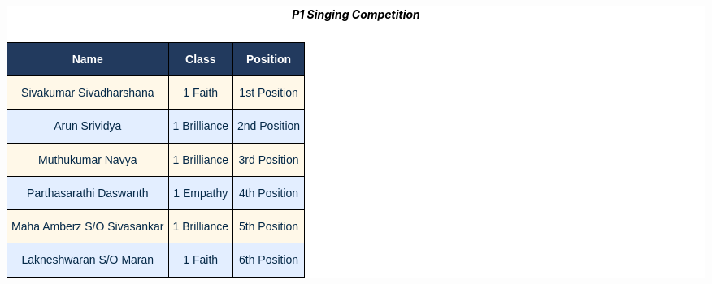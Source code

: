 <h5 align="center" style="color:black">P1 Singing Competition</h5>

<style type="text/css">
.tg  {border-collapse:collapse;border-spacing:0;}
.tg td{border-color:black;border-style:solid;border-width:1px;font-family:Arial, sans-serif;font-size:14px;
  overflow:hidden;padding:10px 5px;word-break:normal;}
.tg th{border-color:black;border-style:solid;border-width:1px;font-family:Arial, sans-serif;font-size:14px;
  font-weight:normal;overflow:hidden;padding:10px 5px;word-break:normal;}
.tg .tg-j1qd{background-color:#223A5E;color:#FFF;font-weight:bold;text-align:center;vertical-align:middle}
.tg .tg-mqfk{background-color:#FFF8E8;color:#042847;text-align:center;vertical-align:middle}
.tg .tg-qdaf{background-color:#E3EEFF;color:#042847;text-align:center;vertical-align:middle}
</style>
<table class="tg">
<thead>
  <tr>
    <th class="tg-j1qd"><span style="font-weight:bold;color:#FFF;background-color:#223A5E">Name</span></th>
    <th class="tg-j1qd"><span style="font-weight:bold;color:#FFF;background-color:#223A5E">Class</span></th>
    <th class="tg-j1qd"><span style="font-weight:bold;color:#FFF;background-color:#223A5E">Position</span></th>
  </tr>
</thead>
<tbody>
  <tr>
    <td class="tg-mqfk"><span style="color:#042847;background-color:#FFF8E8">Sivakumar Sivadharshana</span></td>
    <td class="tg-mqfk"><span style="color:#042847;background-color:#FFF8E8">1 Faith</span></td>
    <td class="tg-mqfk"><span style="color:#042847;background-color:#FFF8E8">1st Position</span></td>
  </tr>
  <tr>
    <td class="tg-qdaf"><span style="color:#042847;background-color:#E3EEFF">Arun Srividya</span></td>
    <td class="tg-qdaf"><span style="color:#042847;background-color:#E3EEFF">1 Brilliance</span></td>
    <td class="tg-qdaf"><span style="color:#042847;background-color:#E3EEFF">2nd Position</span></td>
  </tr>
  <tr>
    <td class="tg-mqfk"><span style="color:#042847;background-color:#FFF8E8">Muthukumar Navya</span></td>
    <td class="tg-mqfk"><span style="color:#042847;background-color:#FFF8E8">1 Brilliance</span></td>
    <td class="tg-mqfk"><span style="color:#042847;background-color:#FFF8E8">3rd Position</span></td>
  </tr>
  <tr>
    <td class="tg-qdaf"><span style="color:#042847;background-color:#E3EEFF">Parthasarathi Daswanth</span></td>
    <td class="tg-qdaf"><span style="color:#042847;background-color:#E3EEFF">1 Empathy</span></td>
    <td class="tg-qdaf"><span style="color:#042847;background-color:#E3EEFF">4th Position</span></td>
  </tr>
  <tr>
    <td class="tg-mqfk"><span style="color:#042847;background-color:#FFF8E8">Maha Amberz S/O Sivasankar</span></td>
    <td class="tg-mqfk"><span style="color:#042847;background-color:#FFF8E8">1 Brilliance</span></td>
    <td class="tg-mqfk"><span style="color:#042847;background-color:#FFF8E8">5th Position</span></td>
  </tr>
  <tr>
    <td class="tg-qdaf"><span style="color:#042847;background-color:#E3EEFF">Lakneshwaran S/O Maran</span></td>
    <td class="tg-qdaf"><span style="color:#042847;background-color:#E3EEFF">1 Faith</span></td>
    <td class="tg-qdaf"><span style="color:#042847;background-color:#E3EEFF">6th Position</span></td>
  </tr>
</tbody>
</table>